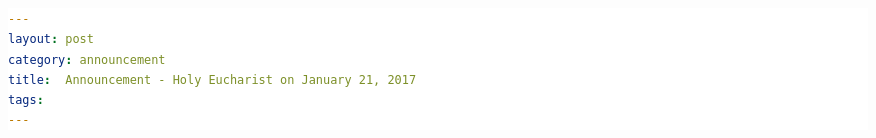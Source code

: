 ```yaml
---
layout: post
category: announcement
title:  Announcement - Holy Eucharist on January 21, 2017
tags:
---
```


<style>
.resize {width:100%; height:auto;}
</style>    

<div class="wrapper">